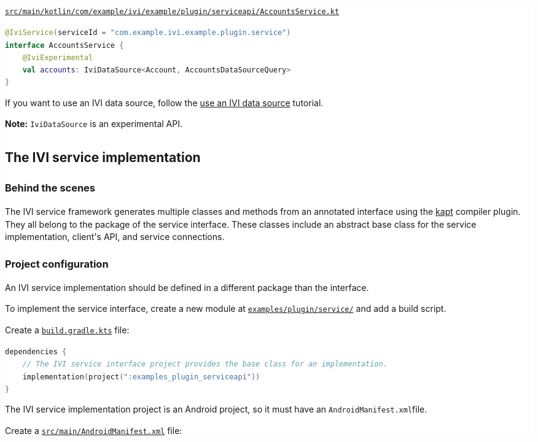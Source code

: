 [`src/main/kotlin/com/example/ivi/example/plugin/serviceapi/AccountsService.kt`](https://github.com/tomtom-international/tomtom-indigo-sdk-examples/blob/main/examples/plugin/serviceapi/src/main/kotlin/com/example/ivi/example/plugin/serviceapi/AccountsService.kt#L33-L37)

```kotlin
@IviService(serviceId = "com.example.ivi.example.plugin.service")
interface AccountsService {
    @IviExperimental
    val accounts: IviDataSource<Account, AccountsDataSourceQuery>
}
```

If you want to use an IVI data source, follow the
[use an IVI data source](/tomtom-indigo/documentation/tutorials-and-examples/basics/use-an-ivi-data-source)
tutorial.

__Note:__ `IviDataSource` is an experimental API.

## The IVI service implementation

### Behind the scenes

The IVI service framework generates multiple classes and methods from an annotated interface using
the [kapt](https://kotlinlang.org/docs/kapt.html) compiler plugin. They all belong to the package of
the service interface. These classes include an abstract base class for the service implementation,
client's API, and service connections.

### Project configuration

An IVI service implementation should be defined in a different package than the interface.

To implement the service interface, create a new module at
[`examples/plugin/service/`](https://github.com/tomtom-international/tomtom-indigo-sdk-examples/tree/main/examples/plugin/service)
and add a build script.

Create a
[`build.gradle.kts`](https://github.com/tomtom-international/tomtom-indigo-sdk-examples/blob/main/examples/plugin/service/build.gradle.kts#L23)
file:

```kotlin
dependencies {
    // The IVI service interface project provides the base class for an implementation.
    implementation(project(":examples_plugin_serviceapi"))
}
```

The IVI service implementation project is an Android project, so it must have
an `AndroidManifest.xml`file.

Create a
[`src/main/AndroidManifest.xml`](https://github.com/tomtom-international/tomtom-indigo-sdk-examples/blob/main/examples/plugin/service/src/main/AndroidManifest.xml#L14)
file:
